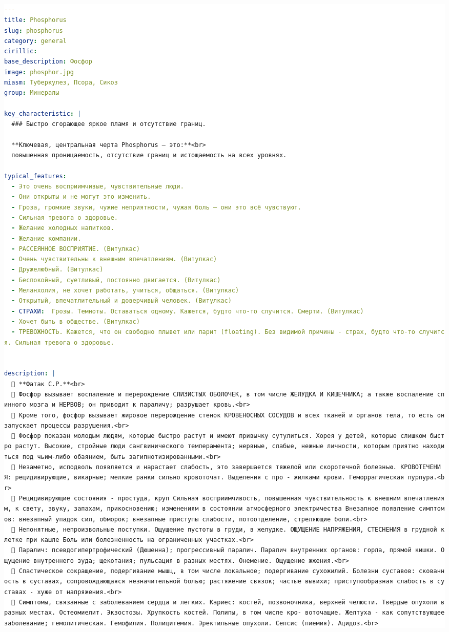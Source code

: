 ```yaml
---
title: Phosphorus
slug: phosphorus
category: general
cirillic: 
base_description: Фосфор
image: phosphor.jpg
miasm: Туберкулез, Псора, Сикоз
group: Минералы

key_characteristic: |
  ### Быстро сгорающее яркое пламя и отсутствие границ.
  
  **Ключевая, центральная черта Phosphorus — это:**<br>
  повышенная проницаемость, отсутствие границ и истощаемость на всех уровнях.

typical_features:
  - Это очень восприимчивые, чувствительные люди. 
  - Они открыты и не могут это изменить. 
  - Гроза, громкие звуки, чужие неприятности, чужая боль – они это всё чувствуют. 
  - Сильная тревога о здоровье. 
  - Желание холодных напитков. 
  - Желание компании. 
  - РАССЕЯННОЕ ВОСПРИЯТИЕ. (Витулкас)
  - Очень чувствительны к внешним впечатлениям. (Витулкас)
  - Дружелюбный. (Витулкас)
  - Беспокойный, суетливый, постоянно двигается. (Витулкас)
  - Меланхолия, не хочет работать, учиться, общаться. (Витулкас)
  - Открытый, впечатлительный и доверчивый человек. (Витулкас)
  - СТРАХИ:  Грозы. Темноты. Оставаться одному. Кажется, будто что-то случится. Смерти. (Витулкас)
  - Хочет быть в обществе. (Витулкас)
  - ТРЕВОЖНОСТЬ. Кажется, что он свободно плывет или парит (floating). Без видимой причины - страх, будто что-то случится. Сильная тревога о здоровье.

  
description: |
  🔵 **Фатак С.Р.**<br>
  🔸 Фосфор вызывает воспаление и перерождение СЛИЗИСТЫХ ОБОЛОЧЕК, в том числе ЖЕЛУДКА И КИШЕЧНИКА; а также воспаление спинного мозга и НЕРВОВ; он приводит к параличу; разрушает кровь.<br> 
  🔸 Кроме того, фосфор вызывает жировое перерождение стенок КРОВЕНОСНЫХ СОСУДОВ и всех тканей и органов тела, то есть он запускает процессы разрушения.<br>
  🔸 Фосфор показан молодым людям, которые быстро растут и имеют привычку сутулиться. Хорея у детей, которые слишком быстро растут. Высокие, стройные люди сангвинического темперамента; нервные, слабые, нежные личности, которым приятно находиться под чьим-либо обаянием, быть загипнотизированными.<br>
  🔸 Незаметно, исподволь появляется и нарастает слабость, это завершается тяжелой или скоротечной болезнью. КРОВОТЕЧЕНИЯ: рецидивирующие, викарные; мелкие ранки сильно кровоточат. Выделения с про - жилками крови. Геморрагическая пурпура.<br>
  🔸 Рецидивирующие состояния - простуда, круп Сильная восприимчивость, повышенная чувствительность к внешним впечатлениям, к свету, звуку, запахам, прикосновению; изменениям в состоянии атмосферного электричества Внезапное появление симптомов: внезапный упадок сил, обморок; внезапные приступы слабости, потоотделение, стреляющие боли.<br> 
  🔸 Непонятные, непроизвольные поступки. Ощущение пустоты в груди, в желудке. ОЩУЩЕНИЕ НАПРЯЖЕНИЯ, СТЕСНЕНИЯ в грудной клетке при кашле Боль или болезненность на ограниченных участках.<br>
  🔸 Паралич: псевдогипертрофический (Дюшенна); прогрессивный паралич. Паралич внутренних органов: горла, прямой кишки. Ощущение внутреннего зуда; щекотания; пульсация в разных местях. Онемение. Ощущение жжения.<br>
  🔸 Спастическое сокращение, подергивание мышц, в том числе локальное; подергивание сухожилий. Болезни суставов: скованность в суставах, сопровождающаяся незначительной болью; растяжение связок; частые вывихи; приступообразная слабость в суставах - хуже от напряжения.<br>
  🔸 Симптомы, связанные с заболеванием сердца и легких. Кариес: костей, позвоночника, верхней челюсти. Твердые опухоли в разных местах. Остеомиелит. Экзостозы. Хрупкость костей. Полипы, в том числе кро- воточащие. Желтуха - как сопутствующее заболевание; гемолитическая. Гемофилия. Полицитемия. Эректильные опухоли. Сепсис (пиемия). Ацидоз.<br>
```
